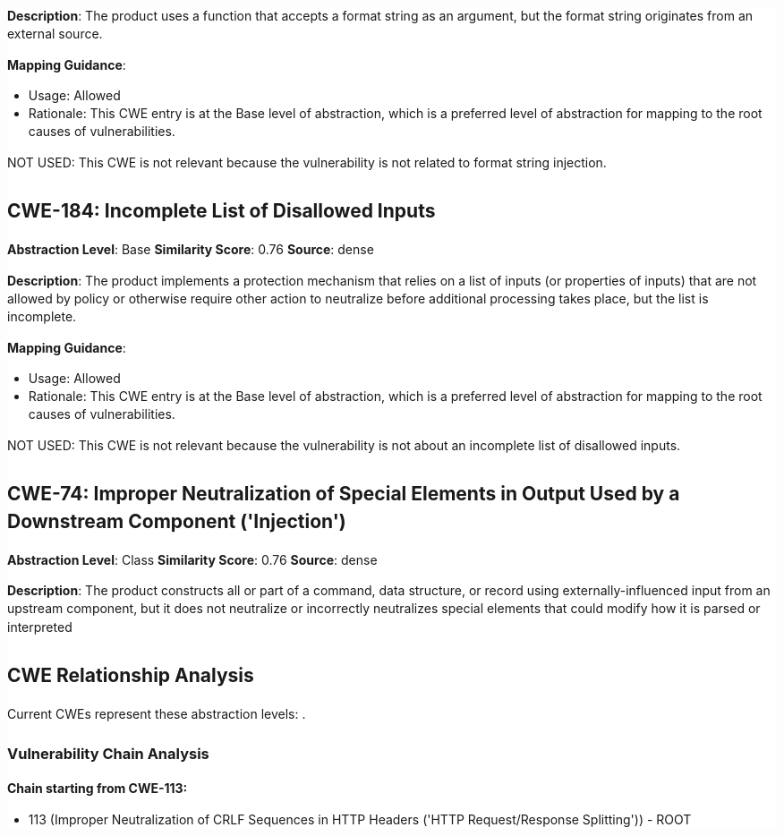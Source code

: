 **Description**:
The product uses a function that accepts a format string as an argument, but the format string originates from an external source.

**Mapping Guidance**:
- Usage: Allowed
- Rationale: This CWE entry is at the Base level of abstraction, which is a preferred level of abstraction for mapping to the root causes of vulnerabilities.

NOT USED: This CWE is not relevant because the vulnerability is not related to format string injection.

## CWE-184: Incomplete List of Disallowed Inputs
**Abstraction Level**: Base
**Similarity Score**: 0.76
**Source**: dense

**Description**:
The product implements a protection mechanism that relies on a list of inputs (or properties of inputs) that are not allowed by policy or otherwise require other action to neutralize before additional processing takes place, but the list is incomplete.

**Mapping Guidance**:
- Usage: Allowed
- Rationale: This CWE entry is at the Base level of abstraction, which is a preferred level of abstraction for mapping to the root causes of vulnerabilities.

NOT USED: This CWE is not relevant because the vulnerability is not about an incomplete list of disallowed inputs.

## CWE-74: Improper Neutralization of Special Elements in Output Used by a Downstream Component ('Injection')
**Abstraction Level**: Class
**Similarity Score**: 0.76
**Source**: dense

**Description**:
The product constructs all or part of a command, data structure, or record using externally-influenced input from an upstream component, but it does not neutralize or incorrectly neutralizes special elements that could modify how it is parsed or interpreted


## CWE Relationship Analysis

Current CWEs represent these abstraction levels: .


### Vulnerability Chain Analysis

**Chain starting from CWE-113:**
- 113 (Improper Neutralization of CRLF Sequences in HTTP Headers ('HTTP Request/Response Splitting')) - ROOT

